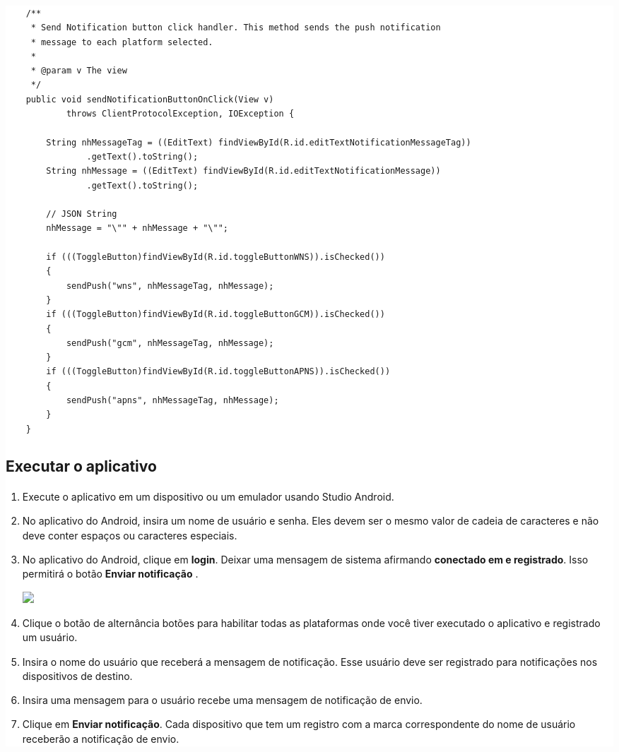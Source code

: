         /**
         * Send Notification button click handler. This method sends the push notification
         * message to each platform selected.
         *
         * @param v The view
         */
        public void sendNotificationButtonOnClick(View v)
                throws ClientProtocolException, IOException {

            String nhMessageTag = ((EditText) findViewById(R.id.editTextNotificationMessageTag))
                    .getText().toString();
            String nhMessage = ((EditText) findViewById(R.id.editTextNotificationMessage))
                    .getText().toString();

            // JSON String
            nhMessage = "\"" + nhMessage + "\"";

            if (((ToggleButton)findViewById(R.id.toggleButtonWNS)).isChecked())
            {
                sendPush("wns", nhMessageTag, nhMessage);
            }
            if (((ToggleButton)findViewById(R.id.toggleButtonGCM)).isChecked())
            {
                sendPush("gcm", nhMessageTag, nhMessage);
            }
            if (((ToggleButton)findViewById(R.id.toggleButtonAPNS)).isChecked())
            {
                sendPush("apns", nhMessageTag, nhMessage);
            }
        }



## <a name="run-the-application"></a>Executar o aplicativo


1. Execute o aplicativo em um dispositivo ou um emulador usando Studio Android.

2. No aplicativo do Android, insira um nome de usuário e senha. Eles devem ser o mesmo valor de cadeia de caracteres e não deve conter espaços ou caracteres especiais.

3. No aplicativo do Android, clique em **login**. Deixar uma mensagem de sistema afirmando **conectado em e registrado**. Isso permitirá o botão **Enviar notificação** .

    ![][A2]

4. Clique o botão de alternância botões para habilitar todas as plataformas onde você tiver executado o aplicativo e registrado um usuário.
5. Insira o nome do usuário que receberá a mensagem de notificação. Esse usuário deve ser registrado para notificações nos dispositivos de destino.

6. Insira uma mensagem para o usuário recebe uma mensagem de notificação de envio.
7. Clique em **Enviar notificação**.  Cada dispositivo que tem um registro com a marca correspondente do nome de usuário receberão a notificação de envio.


[A1]: ./media/notification-hubs-aspnet-backend-android-notify-users/android-notify-users.png
[A2]: ./media/notification-hubs-aspnet-backend-android-notify-users/android-notify-users-enter-password.png
